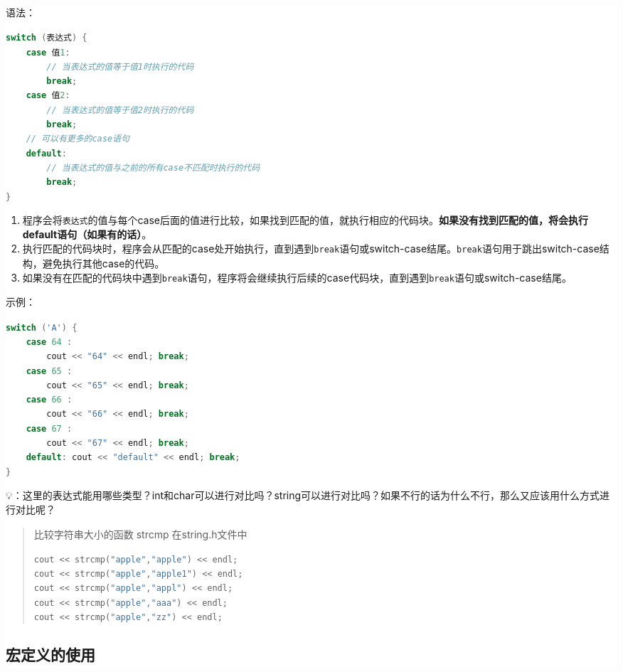语法：

```cpp
switch (表达式) {
    case 值1:
        // 当表达式的值等于值1时执行的代码
        break;
    case 值2:
        // 当表达式的值等于值2时执行的代码
        break;
    // 可以有更多的case语句
    default:
        // 当表达式的值与之前的所有case不匹配时执行的代码
        break;
}
```

1. 程序会将`表达式`的值与每个case后面的值进行比较，如果找到匹配的值，就执行相应的代码块。**如果没有找到匹配的值，将会执行default语句（如果有的话）**。
2. 执行匹配的代码块时，程序会从匹配的case处开始执行，直到遇到`break`语句或switch-case结尾。`break`语句用于跳出switch-case结构，避免执行其他case的代码。
3. 如果没有在匹配的代码块中遇到`break`语句，程序将会继续执行后续的case代码块，直到遇到`break`语句或switch-case结尾。



示例：

```cpp
switch ('A') {
    case 64 :
        cout << "64" << endl; break;
    case 65 :
        cout << "65" << endl; break;
    case 66 :
        cout << "66" << endl; break;
    case 67 :
        cout << "67" << endl; break;
    default: cout << "default" << endl; break;
}
```



💡：这里的表达式能用哪些类型？int和char可以进行对比吗？string可以进行对比吗？如果不行的话为什么不行，那么又应该用什么方式进行对比呢？

> 比较字符串大小的函数 strcmp 在string.h文件中
>
> ```cpp
> cout << strcmp("apple","apple") << endl;
> cout << strcmp("apple","apple1") << endl;
> cout << strcmp("apple","appl") << endl;
> cout << strcmp("apple","aaa") << endl;
> cout << strcmp("apple","zz") << endl;
> ```



## 宏定义的使用
